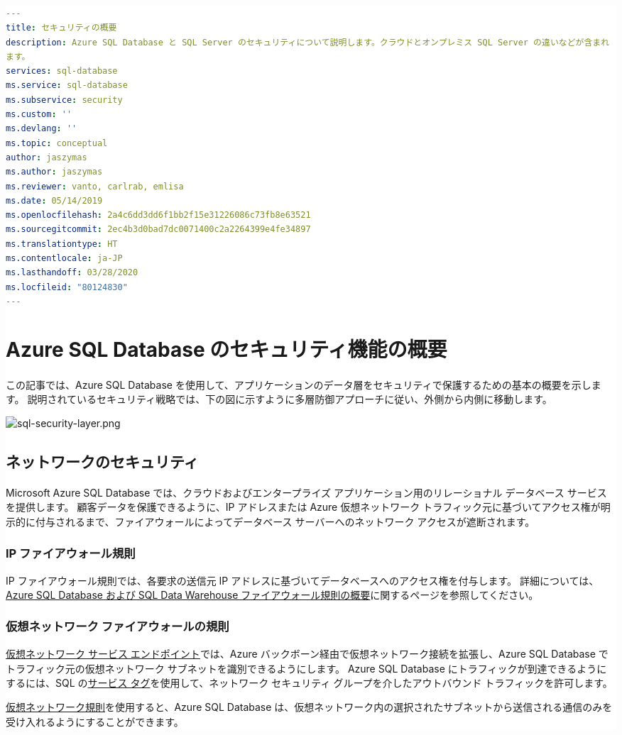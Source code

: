 ```yaml
---
title: セキュリティの概要
description: Azure SQL Database と SQL Server のセキュリティについて説明します。クラウドとオンプレミス SQL Server の違いなどが含まれます。
services: sql-database
ms.service: sql-database
ms.subservice: security
ms.custom: ''
ms.devlang: ''
ms.topic: conceptual
author: jaszymas
ms.author: jaszymas
ms.reviewer: vanto, carlrab, emlisa
ms.date: 05/14/2019
ms.openlocfilehash: 2a4c6dd3dd6f1bb2f15e31226086c73fb8e63521
ms.sourcegitcommit: 2ec4b3d0bad7dc0071400c2a2264399e4fe34897
ms.translationtype: HT
ms.contentlocale: ja-JP
ms.lasthandoff: 03/28/2020
ms.locfileid: "80124830"
---
```

# <a name="an-overview-of-azure-sql-database-security-capabilities"></a>Azure SQL Database のセキュリティ機能の概要

この記事では、Azure SQL Database を使用して、アプリケーションのデータ層をセキュリティで保護するための基本の概要を示します。 説明されているセキュリティ戦略では、下の図に示すように多層防御アプローチに従い、外側から内側に移動します。

![sql-security-layer.png](media/sql-database-security-overview/sql-security-layer.png)

## <a name="network-security"></a>ネットワークのセキュリティ

Microsoft Azure SQL Database では、クラウドおよびエンタープライズ アプリケーション用のリレーショナル データベース サービスを提供します。 顧客データを保護できるように、IP アドレスまたは Azure 仮想ネットワーク トラフィック元に基づいてアクセス権が明示的に付与されるまで、ファイアウォールによってデータベース サーバーへのネットワーク アクセスが遮断されます。

### <a name="ip-firewall-rules"></a>IP ファイアウォール規則

IP ファイアウォール規則では、各要求の送信元 IP アドレスに基づいてデータベースへのアクセス権を付与します。 詳細については、[Azure SQL Database および SQL Data Warehouse ファイアウォール規則の概要](sql-database-firewall-configure.md)に関するページを参照してください。

### <a name="virtual-network-firewall-rules"></a>仮想ネットワーク ファイアウォールの規則

[仮想ネットワーク サービス エンドポイント](../virtual-network/virtual-network-service-endpoints-overview.md)では、Azure バックボーン経由で仮想ネットワーク接続を拡張し、Azure SQL Database でトラフィック元の仮想ネットワーク サブネットを識別できるようにします。 Azure SQL Database にトラフィックが到達できるようにするには、SQL の[サービス タグ](../virtual-network/security-overview.md)を使用して、ネットワーク セキュリティ グループを介したアウトバウンド トラフィックを許可します。

[仮想ネットワーク規則](sql-database-vnet-service-endpoint-rule-overview.md)を使用すると、Azure SQL Database は、仮想ネットワーク内の選択されたサブネットから送信される通信のみを受け入れるようにすることができます。
